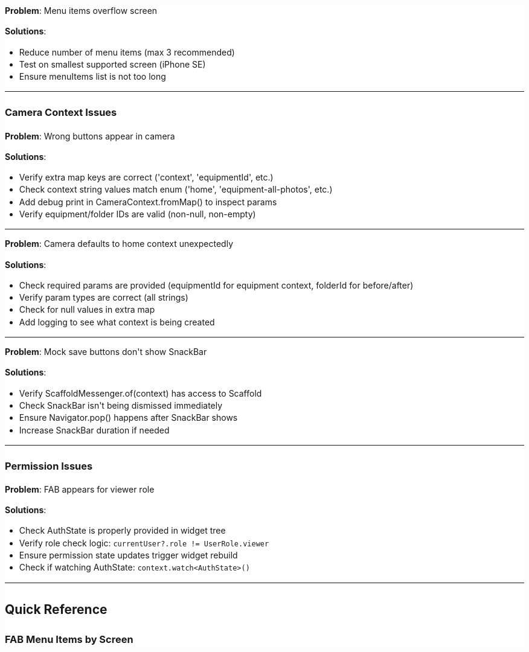**Problem**: Menu items overflow screen

**Solutions**:
- Reduce number of menu items (max 3 recommended)
- Test on smallest supported screen (iPhone SE)
- Ensure menuItems list is not too long

---

### Camera Context Issues

**Problem**: Wrong buttons appear in camera

**Solutions**:
- Verify extra map keys are correct ('context', 'equipmentId', etc.)
- Check context string values match enum ('home', 'equipment-all-photos', etc.)
- Add debug print in CameraContext.fromMap() to inspect params
- Verify equipment/folder IDs are valid (non-null, non-empty)

---

**Problem**: Camera defaults to home context unexpectedly

**Solutions**:
- Check required params are provided (equipmentId for equipment context, folderId for before/after)
- Verify param types are correct (all strings)
- Check for null values in extra map
- Add logging to see what context is being created

---

**Problem**: Mock save buttons don't show SnackBar

**Solutions**:
- Verify ScaffoldMessenger.of(context) has access to Scaffold
- Check SnackBar isn't being dismissed immediately
- Ensure Navigator.pop() happens after SnackBar shows
- Increase SnackBar duration if needed

---

### Permission Issues

**Problem**: FAB appears for viewer role

**Solutions**:
- Check AuthState is properly provided in widget tree
- Verify role check logic: `currentUser?.role != UserRole.viewer`
- Ensure permission state updates trigger widget rebuild
- Check if watching AuthState: `context.watch<AuthState>()`

---

## Quick Reference

### FAB Menu Items by Screen
